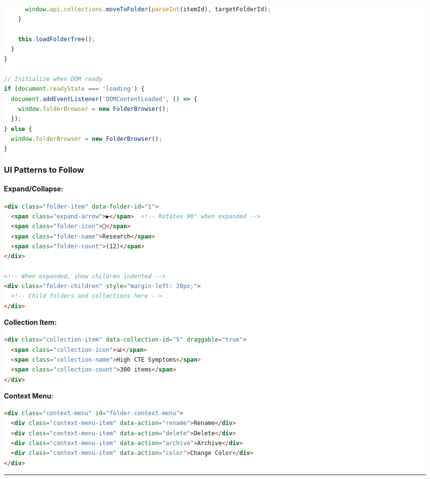 ```javascript
      window.api.collections.moveToFolder(parseInt(itemId), targetFolderId);
    }

    this.loadFolderTree();
  }
}

// Initialize when DOM ready
if (document.readyState === 'loading') {
  document.addEventListener('DOMContentLoaded', () => {
    window.folderBrowser = new FolderBrowser();
  });
} else {
  window.folderBrowser = new FolderBrowser();
}
```

### UI Patterns to Follow

**Expand/Collapse:**
```html
<div class="folder-item" data-folder-id="1">
  <span class="expand-arrow">▶</span>  <!-- Rotates 90° when expanded -->
  <span class="folder-icon">📁</span>
  <span class="folder-name">Research</span>
  <span class="folder-count">(12)</span>
</div>

<!-- When expanded, show children indented -->
<div class="folder-children" style="margin-left: 20px;">
  <!-- Child folders and collections here -->
</div>
```

**Collection Item:**
```html
<div class="collection-item" data-collection-id="5" draggable="true">
  <span class="collection-icon">📊</span>
  <span class="collection-name">High CTE Symptoms</span>
  <span class="collection-count">300 items</span>
</div>
```

**Context Menu:**
```html
<div class="context-menu" id="folder-context-menu">
  <div class="context-menu-item" data-action="rename">Rename</div>
  <div class="context-menu-item" data-action="delete">Delete</div>
  <div class="context-menu-item" data-action="archive">Archive</div>
  <div class="context-menu-item" data-action="color">Change Color</div>
</div>
```

---